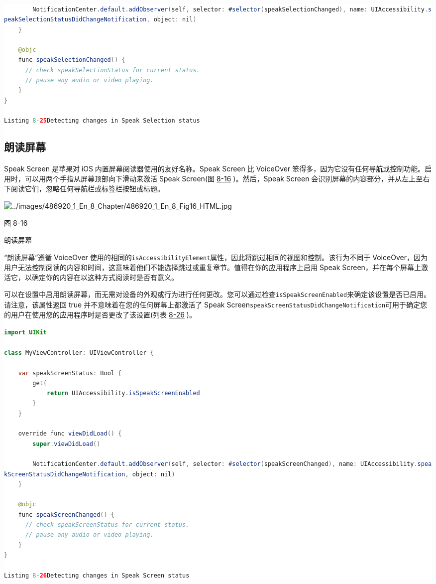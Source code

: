 ```java
        NotificationCenter.default.addObserver(self, selector: #selector(speakSelectionChanged), name: UIAccessibility.speakSelectionStatusDidChangeNotification, object: nil)
    }

    @objc
    func speakSelectionChanged() {
      // check speakSelectionStatus for current status.
      // pause any audio or video playing.
    }
}

Listing 8-25Detecting changes in Speak Selection status

```

## 朗读屏幕

Speak Screen 是苹果对 iOS 内置屏幕阅读器使用的友好名称。Speak Screen 比 VoiceOver 笨得多，因为它没有任何导航或控制功能。启用时，可以用两个手指从屏幕顶部向下滑动来激活 Speak Screen(图 [8-16](#Fig16) )。然后，Speak Screen 会识别屏幕的内容部分，并从左上至右下阅读它们，忽略任何导航栏或标签栏按钮或标题。

![../images/486920_1_En_8_Chapter/486920_1_En_8_Fig16_HTML.jpg](../images/486920_1_En_8_Chapter/486920_1_En_8_Fig16_HTML.jpg)

图 8-16

朗读屏幕

“朗读屏幕”遵循 VoiceOver 使用的相同的`isAccessibilityElement`属性，因此将跳过相同的视图和控制。该行为不同于 VoiceOver，因为用户无法控制阅读的内容和时间，这意味着他们不能选择跳过或重复章节。值得在你的应用程序上启用 Speak Screen，并在每个屏幕上激活它，以确定你的内容在以这种方式阅读时是否有意义。

可以在设置中启用朗读屏幕，而无需对设备的外观或行为进行任何更改。您可以通过检查`isSpeakScreenEnabled`来确定该设置是否已启用。请注意，该属性返回 true 并不意味着在您的任何屏幕上都激活了 Speak Screen`speakScreenStatusDidChangeNotification`可用于确定您的用户在使用您的应用程序时是否更改了该设置(列表 [8-26](#PC26) )。

```java
import UIKit

class MyViewController: UIViewController {

    var speakScreenStatus: Bool {
        get{
            return UIAccessibility.isSpeakScreenEnabled
        }
    }

    override func viewDidLoad() {
        super.viewDidLoad()

        NotificationCenter.default.addObserver(self, selector: #selector(speakScreenChanged), name: UIAccessibility.speakScreenStatusDidChangeNotification, object: nil)
    }

    @objc
    func speakScreenChanged() {
      // check speakScreenStatus for current status.
      // pause any audio or video playing.
    }
}

Listing 8-26Detecting changes in Speak Screen status

```
